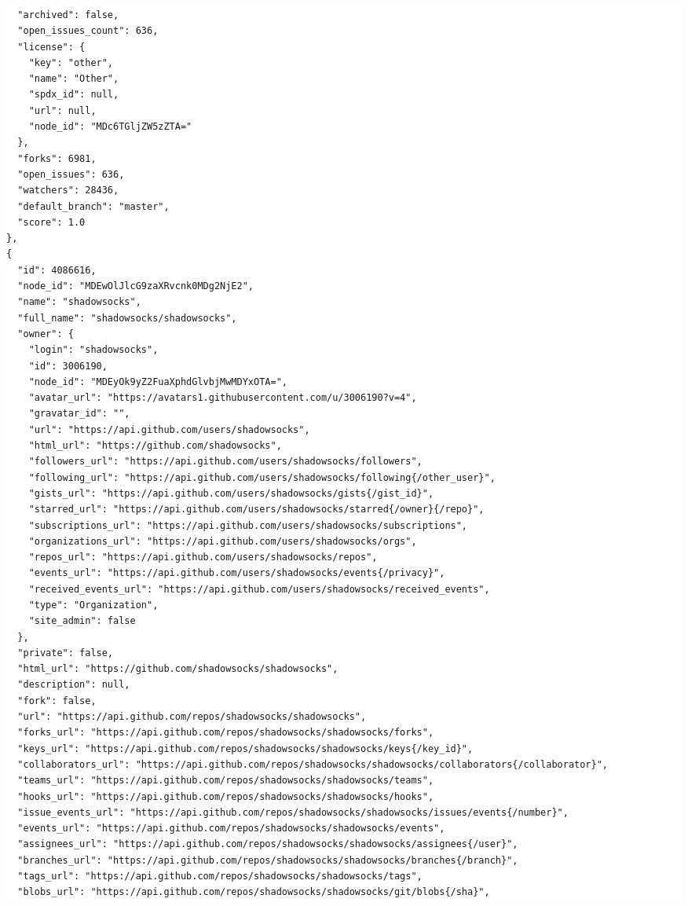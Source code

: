       "archived": false,
      "open_issues_count": 636,
      "license": {
        "key": "other",
        "name": "Other",
        "spdx_id": null,
        "url": null,
        "node_id": "MDc6TGljZW5zZTA="
      },
      "forks": 6981,
      "open_issues": 636,
      "watchers": 28436,
      "default_branch": "master",
      "score": 1.0
    },
    {
      "id": 4086616,
      "node_id": "MDEwOlJlcG9zaXRvcnk0MDg2NjE2",
      "name": "shadowsocks",
      "full_name": "shadowsocks/shadowsocks",
      "owner": {
        "login": "shadowsocks",
        "id": 3006190,
        "node_id": "MDEyOk9yZ2FuaXphdGlvbjMwMDYxOTA=",
        "avatar_url": "https://avatars1.githubusercontent.com/u/3006190?v=4",
        "gravatar_id": "",
        "url": "https://api.github.com/users/shadowsocks",
        "html_url": "https://github.com/shadowsocks",
        "followers_url": "https://api.github.com/users/shadowsocks/followers",
        "following_url": "https://api.github.com/users/shadowsocks/following{/other_user}",
        "gists_url": "https://api.github.com/users/shadowsocks/gists{/gist_id}",
        "starred_url": "https://api.github.com/users/shadowsocks/starred{/owner}{/repo}",
        "subscriptions_url": "https://api.github.com/users/shadowsocks/subscriptions",
        "organizations_url": "https://api.github.com/users/shadowsocks/orgs",
        "repos_url": "https://api.github.com/users/shadowsocks/repos",
        "events_url": "https://api.github.com/users/shadowsocks/events{/privacy}",
        "received_events_url": "https://api.github.com/users/shadowsocks/received_events",
        "type": "Organization",
        "site_admin": false
      },
      "private": false,
      "html_url": "https://github.com/shadowsocks/shadowsocks",
      "description": null,
      "fork": false,
      "url": "https://api.github.com/repos/shadowsocks/shadowsocks",
      "forks_url": "https://api.github.com/repos/shadowsocks/shadowsocks/forks",
      "keys_url": "https://api.github.com/repos/shadowsocks/shadowsocks/keys{/key_id}",
      "collaborators_url": "https://api.github.com/repos/shadowsocks/shadowsocks/collaborators{/collaborator}",
      "teams_url": "https://api.github.com/repos/shadowsocks/shadowsocks/teams",
      "hooks_url": "https://api.github.com/repos/shadowsocks/shadowsocks/hooks",
      "issue_events_url": "https://api.github.com/repos/shadowsocks/shadowsocks/issues/events{/number}",
      "events_url": "https://api.github.com/repos/shadowsocks/shadowsocks/events",
      "assignees_url": "https://api.github.com/repos/shadowsocks/shadowsocks/assignees{/user}",
      "branches_url": "https://api.github.com/repos/shadowsocks/shadowsocks/branches{/branch}",
      "tags_url": "https://api.github.com/repos/shadowsocks/shadowsocks/tags",
      "blobs_url": "https://api.github.com/repos/shadowsocks/shadowsocks/git/blobs{/sha}",
